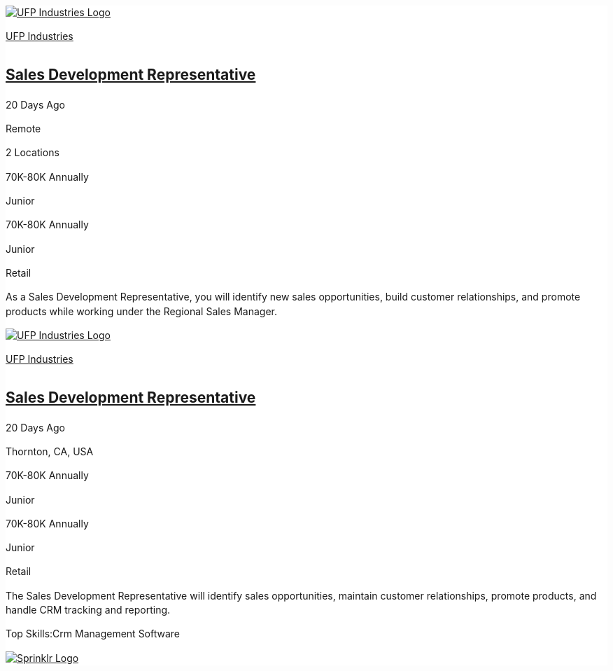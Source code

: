 [![UFP Industries Logo](https://cdn.builtin.com/cdn-cgi/image/f=auto,fit=scale-down,w=128,h=128/https://builtin.com/sites/www.builtin.com/files/2024-08/UFP%20Industries.jpeg)](https://builtin.com/company/ufp-industries)

[UFP Industries](https://builtin.com/company/ufp-industries)

## [Sales Development Representative](https://builtin.com/job/sales-development-representative/4754719)

20 Days Ago

Remote

2 Locations


70K-80K Annually

Junior

70K-80K Annually

Junior

Retail

As a Sales Development Representative, you will identify new sales opportunities, build customer relationships, and promote products while working under the Regional Sales Manager.

[![UFP Industries Logo](https://cdn.builtin.com/cdn-cgi/image/f=auto,fit=scale-down,w=128,h=128/https://builtin.com/sites/www.builtin.com/files/2024-08/UFP%20Industries.jpeg)](https://builtin.com/company/ufp-industries)

[UFP Industries](https://builtin.com/company/ufp-industries)

## [Sales Development Representative](https://builtin.com/job/sales-development-representative/4754716)

20 Days Ago

Thornton, CA, USA

70K-80K Annually

Junior

70K-80K Annually

Junior

Retail

The Sales Development Representative will identify sales opportunities, maintain customer relationships, promote products, and handle CRM tracking and reporting.

Top Skills:Crm Management Software

[![Sprinklr Logo](https://cdn.builtin.com/cdn-cgi/image/f=auto,fit=scale-down,w=128,h=128/https://builtin.com/sites/www.builtin.com/files/2021-08/Sprinklr%20.jpeg)](https://builtin.com/company/sprinklr)
